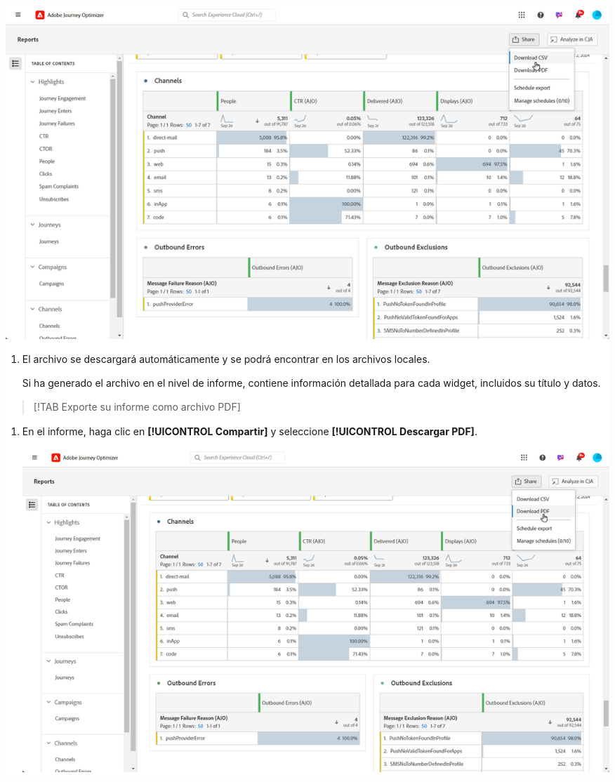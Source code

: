    ![](assets/export_cja_csv.png)

1. El archivo se descargará automáticamente y se podrá encontrar en los archivos locales.

   Si ha generado el archivo en el nivel de informe, contiene información detallada para cada widget, incluidos su título y datos.

>[!TAB Exporte su informe como archivo PDF]

1. En el informe, haga clic en **[!UICONTROL Compartir]** y seleccione **[!UICONTROL Descargar PDF]**.

   ![](assets/export_cja_pdf.png)
